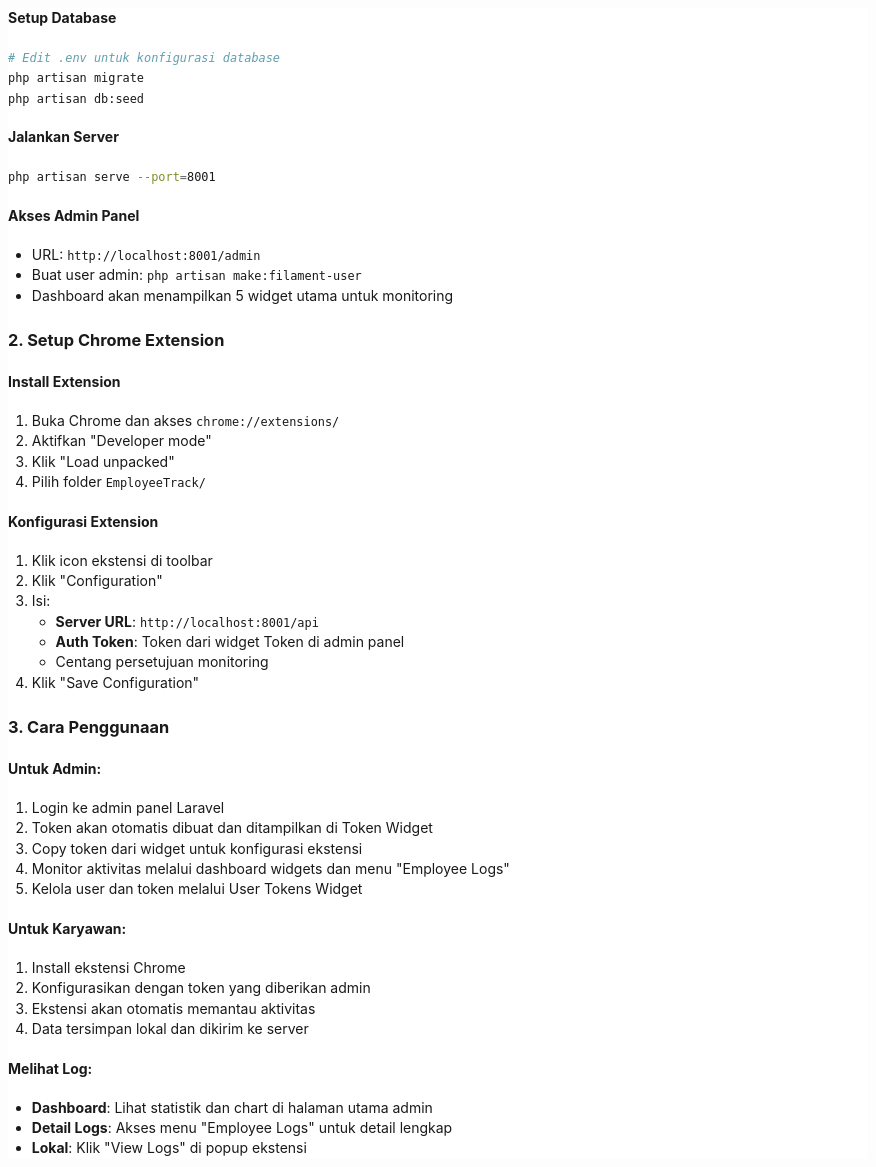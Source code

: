 #### Setup Database
```bash
# Edit .env untuk konfigurasi database
php artisan migrate
php artisan db:seed
```

#### Jalankan Server
```bash
php artisan serve --port=8001
```

#### Akses Admin Panel
- URL: `http://localhost:8001/admin`
- Buat user admin: `php artisan make:filament-user`
- Dashboard akan menampilkan 5 widget utama untuk monitoring

### 2. Setup Chrome Extension

#### Install Extension
1. Buka Chrome dan akses `chrome://extensions/`
2. Aktifkan "Developer mode"
3. Klik "Load unpacked"
4. Pilih folder `EmployeeTrack/`

#### Konfigurasi Extension
1. Klik icon ekstensi di toolbar
2. Klik "Configuration"
3. Isi:
   - **Server URL**: `http://localhost:8001/api` 
   - **Auth Token**: Token dari widget Token di admin panel
   - Centang persetujuan monitoring
4. Klik "Save Configuration"

### 3. Cara Penggunaan

#### Untuk Admin:
1. Login ke admin panel Laravel
2. Token akan otomatis dibuat dan ditampilkan di Token Widget
3. Copy token dari widget untuk konfigurasi ekstensi
4. Monitor aktivitas melalui dashboard widgets dan menu "Employee Logs"
5. Kelola user dan token melalui User Tokens Widget

#### Untuk Karyawan:
1. Install ekstensi Chrome
2. Konfigurasikan dengan token yang diberikan admin
3. Ekstensi akan otomatis memantau aktivitas
4. Data tersimpan lokal dan dikirim ke server

#### Melihat Log:
- **Dashboard**: Lihat statistik dan chart di halaman utama admin
- **Detail Logs**: Akses menu "Employee Logs" untuk detail lengkap
- **Lokal**: Klik "View Logs" di popup ekstensi
